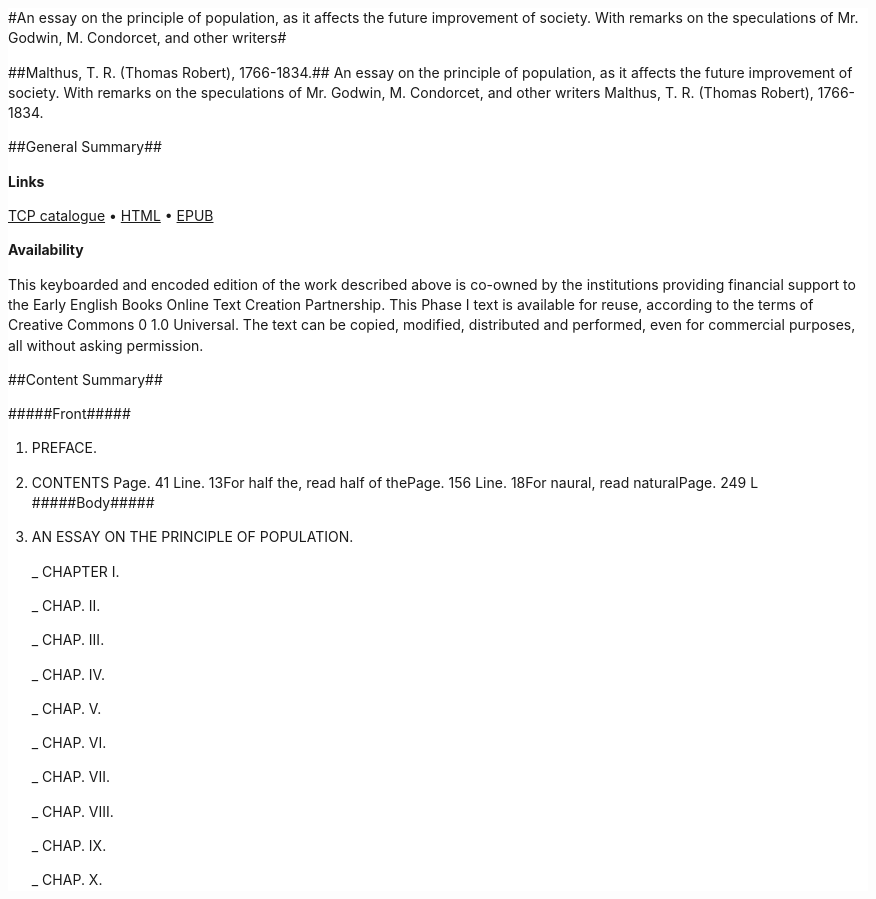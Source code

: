 #An essay on the principle of population, as it affects the future improvement of society. With remarks on the speculations of Mr. Godwin, M. Condorcet, and other writers#

##Malthus, T. R. (Thomas Robert), 1766-1834.##
An essay on the principle of population, as it affects the future improvement of society. With remarks on the speculations of Mr. Godwin, M. Condorcet, and other writers
Malthus, T. R. (Thomas Robert), 1766-1834.

##General Summary##

**Links**

[TCP catalogue](http://www.ota.ox.ac.uk/tcp/)  • 
[HTML](http://tei.it.ox.ac.uk/tcp/Texts-HTML/free/004/004860797.html)  • 
[EPUB](http://tei.it.ox.ac.uk/tcp/Texts-EPUB/free/004/004860797.epub)

**Availability**

This keyboarded and encoded edition of the
	       work described above is co-owned by the institutions
	       providing financial support to the Early English Books
	       Online Text Creation Partnership. This Phase I text is
	       available for reuse, according to the terms of Creative
	       Commons 0 1.0 Universal. The text can be copied,
	       modified, distributed and performed, even for
	       commercial purposes, all without asking permission.


##Content Summary##

#####Front#####

1. PREFACE.

1. CONTENTS
Page. 41 Line. 13For half the, read half of thePage. 156 Line. 18For naural, read naturalPage. 249 L
#####Body#####

1. AN ESSAY ON THE PRINCIPLE OF POPULATION.

    _ CHAPTER I.

    _ CHAP. II.

    _ CHAP. III.

    _ CHAP. IV.

    _ CHAP. V.

    _ CHAP. VI.

    _ CHAP. VII.

    _ CHAP. VIII.

    _ CHAP. IX.

    _ CHAP. X.
